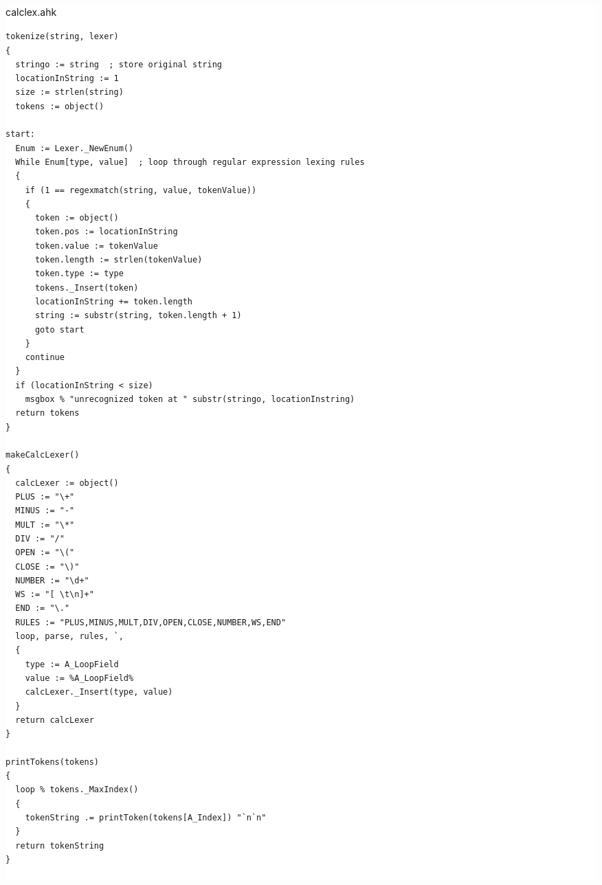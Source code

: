 calclex.ahk
```AutoHotkey
tokenize(string, lexer)
{
  stringo := string  ; store original string
  locationInString := 1
  size := strlen(string)
  tokens := object()
  
start:
  Enum := Lexer._NewEnum()
  While Enum[type, value]  ; loop through regular expression lexing rules
  {
    if (1 == regexmatch(string, value, tokenValue))
    {
      token := object()     
      token.pos := locationInString 
      token.value := tokenValue
      token.length := strlen(tokenValue)
      token.type := type
      tokens._Insert(token)
      locationInString += token.length
      string := substr(string, token.length + 1)
      goto start
    } 
    continue
  }
  if (locationInString < size)
    msgbox % "unrecognized token at " substr(stringo, locationInstring)
  return tokens
}

makeCalcLexer()
{
  calcLexer := object()
  PLUS := "\+"
  MINUS := "-"
  MULT := "\*"
  DIV := "/"
  OPEN := "\("
  CLOSE := "\)"
  NUMBER := "\d+"
  WS := "[ \t\n]+"
  END := "\."
  RULES := "PLUS,MINUS,MULT,DIV,OPEN,CLOSE,NUMBER,WS,END"
  loop, parse, rules, `,
  {
    type := A_LoopField
    value := %A_LoopField%
    calcLexer._Insert(type, value)
  }
  return calcLexer
}

printTokens(tokens)
{
  loop % tokens._MaxIndex()
  {  
    tokenString .= printToken(tokens[A_Index]) "`n`n"
  }
  return tokenString
}


```